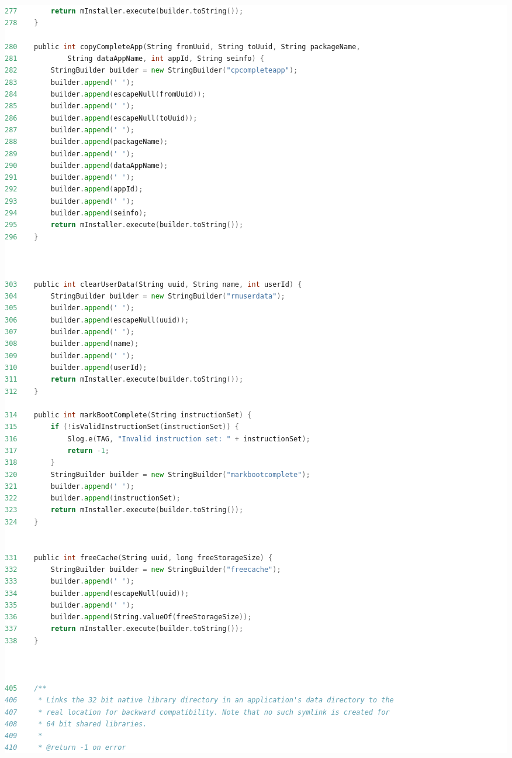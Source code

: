 ```go
277        return mInstaller.execute(builder.toString());
278    }

280    public int copyCompleteApp(String fromUuid, String toUuid, String packageName,
281            String dataAppName, int appId, String seinfo) {
282        StringBuilder builder = new StringBuilder("cpcompleteapp");
283        builder.append(' ');
284        builder.append(escapeNull(fromUuid));
285        builder.append(' ');
286        builder.append(escapeNull(toUuid));
287        builder.append(' ');
288        builder.append(packageName);
289        builder.append(' ');
290        builder.append(dataAppName);
291        builder.append(' ');
292        builder.append(appId);
293        builder.append(' ');
294        builder.append(seinfo);
295        return mInstaller.execute(builder.toString());
296    }



303    public int clearUserData(String uuid, String name, int userId) {
304        StringBuilder builder = new StringBuilder("rmuserdata");
305        builder.append(' ');
306        builder.append(escapeNull(uuid));
307        builder.append(' ');
308        builder.append(name);
309        builder.append(' ');
310        builder.append(userId);
311        return mInstaller.execute(builder.toString());
312    }

314    public int markBootComplete(String instructionSet) {
315        if (!isValidInstructionSet(instructionSet)) {
316            Slog.e(TAG, "Invalid instruction set: " + instructionSet);
317            return -1;
318        }
320        StringBuilder builder = new StringBuilder("markbootcomplete");
321        builder.append(' ');
322        builder.append(instructionSet);
323        return mInstaller.execute(builder.toString());
324    }


331    public int freeCache(String uuid, long freeStorageSize) {
332        StringBuilder builder = new StringBuilder("freecache");
333        builder.append(' ');
334        builder.append(escapeNull(uuid));
335        builder.append(' ');
336        builder.append(String.valueOf(freeStorageSize));
337        return mInstaller.execute(builder.toString());
338    }



405    /**
406     * Links the 32 bit native library directory in an application's data directory to the
407     * real location for backward compatibility. Note that no such symlink is created for
408     * 64 bit shared libraries.
409     *
410     * @return -1 on error
```